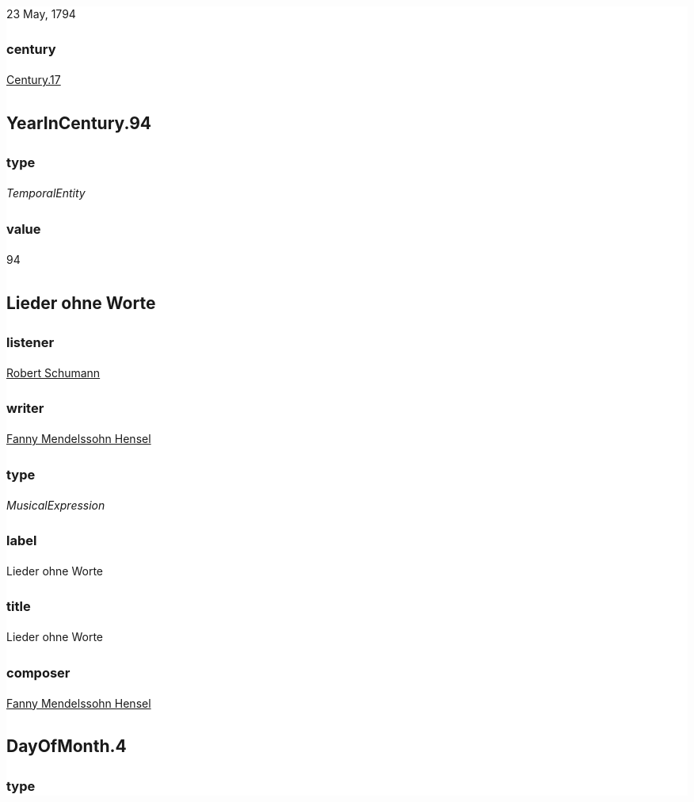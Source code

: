 
23 May, 1794

### century


[Century.17](#Century.17)

## YearInCentury.94

### type


*TemporalEntity*

### value


94

## Lieder ohne Worte

### listener


[Robert Schumann](#Robert-Schumann)

### writer


[Fanny Mendelssohn Hensel](#Fanny-Mendelssohn-Hensel)

### type


*MusicalExpression*

### label


Lieder ohne Worte

### title


Lieder ohne Worte

### composer


[Fanny Mendelssohn Hensel](#Fanny-Mendelssohn-Hensel)

## DayOfMonth.4

### type
